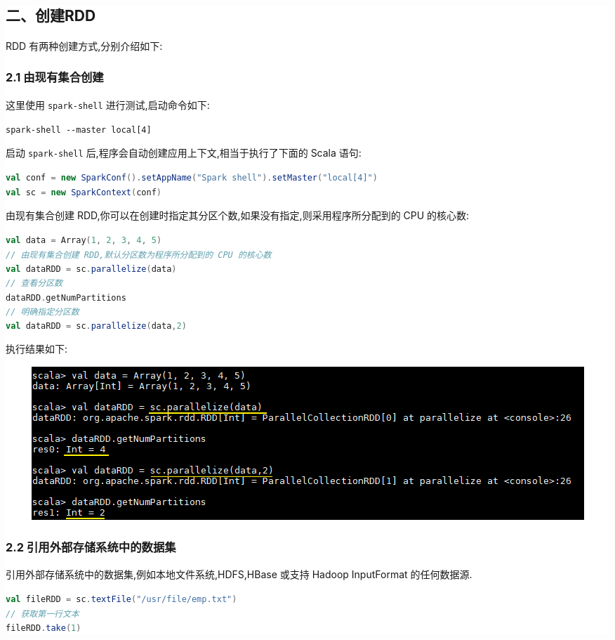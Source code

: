 

## 二、创建RDD

RDD 有两种创建方式,分别介绍如下:

### 2.1 由现有集合创建

这里使用 `spark-shell` 进行测试,启动命令如下:

```shell
spark-shell --master local[4]
```

启动 `spark-shell` 后,程序会自动创建应用上下文,相当于执行了下面的 Scala 语句:

```scala
val conf = new SparkConf().setAppName("Spark shell").setMaster("local[4]")
val sc = new SparkContext(conf)
```

由现有集合创建 RDD,你可以在创建时指定其分区个数,如果没有指定,则采用程序所分配到的 CPU 的核心数:

```scala
val data = Array(1, 2, 3, 4, 5)
// 由现有集合创建 RDD,默认分区数为程序所分配到的 CPU 的核心数
val dataRDD = sc.parallelize(data) 
// 查看分区数
dataRDD.getNumPartitions
// 明确指定分区数
val dataRDD = sc.parallelize(data,2)
```

执行结果如下:

<div align="center"> <img src="../pictures/scala-分区数.png"/> </div>

### 2.2 引用外部存储系统中的数据集

引用外部存储系统中的数据集,例如本地文件系统,HDFS,HBase 或支持 Hadoop InputFormat 的任何数据源.

```scala
val fileRDD = sc.textFile("/usr/file/emp.txt")
// 获取第一行文本
fileRDD.take(1)
```
